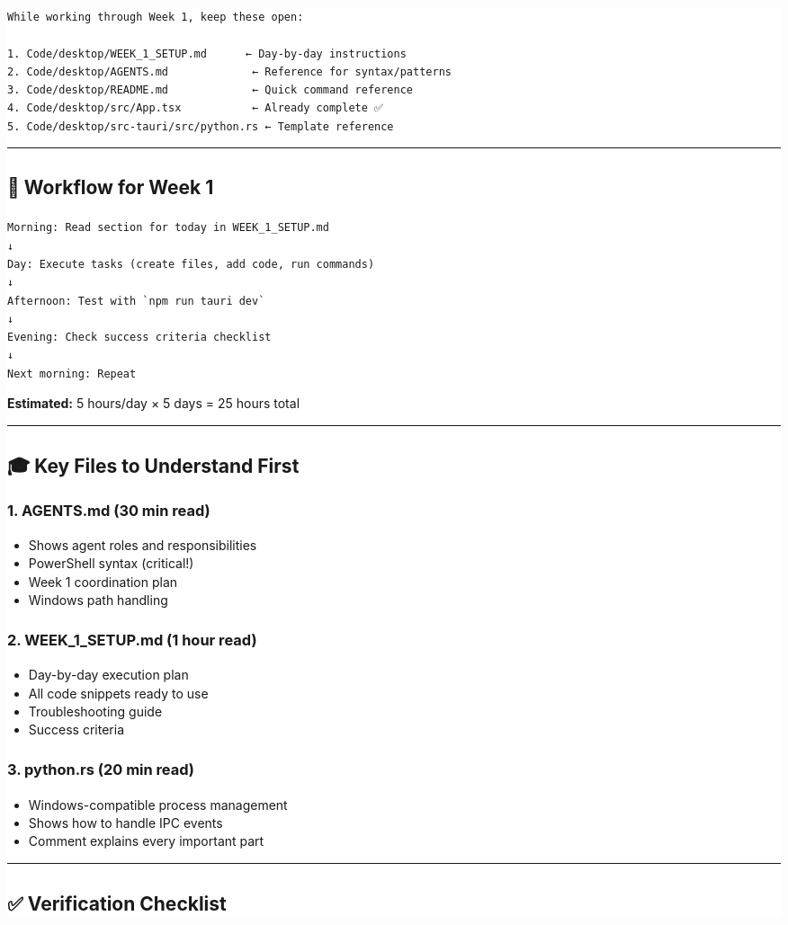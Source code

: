 ```
While working through Week 1, keep these open:

1. Code/desktop/WEEK_1_SETUP.md      ← Day-by-day instructions
2. Code/desktop/AGENTS.md             ← Reference for syntax/patterns
3. Code/desktop/README.md             ← Quick command reference
4. Code/desktop/src/App.tsx           ← Already complete ✅
5. Code/desktop/src-tauri/src/python.rs ← Template reference
```

---

## 🔄 Workflow for Week 1

```
Morning: Read section for today in WEEK_1_SETUP.md
↓
Day: Execute tasks (create files, add code, run commands)
↓
Afternoon: Test with `npm run tauri dev`
↓
Evening: Check success criteria checklist
↓
Next morning: Repeat
```

**Estimated:** 5 hours/day × 5 days = 25 hours total

---

## 🎓 Key Files to Understand First

### 1. AGENTS.md (30 min read)
- Shows agent roles and responsibilities
- PowerShell syntax (critical!)
- Week 1 coordination plan
- Windows path handling

### 2. WEEK_1_SETUP.md (1 hour read)
- Day-by-day execution plan
- All code snippets ready to use
- Troubleshooting guide
- Success criteria

### 3. python.rs (20 min read)
- Windows-compatible process management
- Shows how to handle IPC events
- Comment explains every important part

---

## ✅ Verification Checklist
